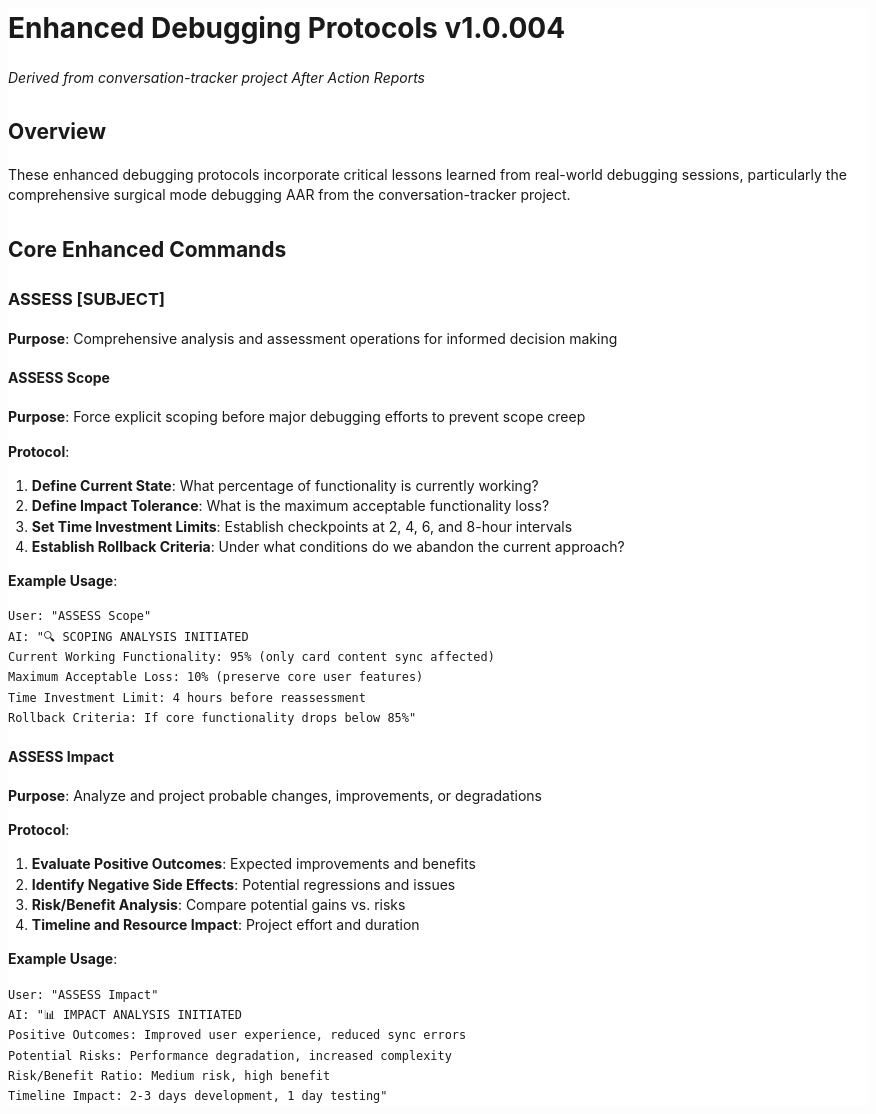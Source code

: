 # Enhanced Debugging Protocols v1.0.004
*Derived from conversation-tracker project After Action Reports*

## Overview

These enhanced debugging protocols incorporate critical lessons learned from real-world debugging sessions, particularly the comprehensive surgical mode debugging AAR from the conversation-tracker project.

## Core Enhanced Commands

### ASSESS [SUBJECT]
**Purpose**: Comprehensive analysis and assessment operations for informed decision making

#### ASSESS Scope
**Purpose**: Force explicit scoping before major debugging efforts to prevent scope creep

**Protocol**:
1. **Define Current State**: What percentage of functionality is currently working?
2. **Define Impact Tolerance**: What is the maximum acceptable functionality loss?
3. **Set Time Investment Limits**: Establish checkpoints at 2, 4, 6, and 8-hour intervals
4. **Establish Rollback Criteria**: Under what conditions do we abandon the current approach?

**Example Usage**:
```
User: "ASSESS Scope"
AI: "🔍 SCOPING ANALYSIS INITIATED
Current Working Functionality: 95% (only card content sync affected)
Maximum Acceptable Loss: 10% (preserve core user features)
Time Investment Limit: 4 hours before reassessment
Rollback Criteria: If core functionality drops below 85%"
```

#### ASSESS Impact
**Purpose**: Analyze and project probable changes, improvements, or degradations

**Protocol**:
1. **Evaluate Positive Outcomes**: Expected improvements and benefits
2. **Identify Negative Side Effects**: Potential regressions and issues
3. **Risk/Benefit Analysis**: Compare potential gains vs. risks
4. **Timeline and Resource Impact**: Project effort and duration

**Example Usage**:
```
User: "ASSESS Impact"
AI: "📊 IMPACT ANALYSIS INITIATED
Positive Outcomes: Improved user experience, reduced sync errors
Potential Risks: Performance degradation, increased complexity
Risk/Benefit Ratio: Medium risk, high benefit
Timeline Impact: 2-3 days development, 1 day testing"
```
